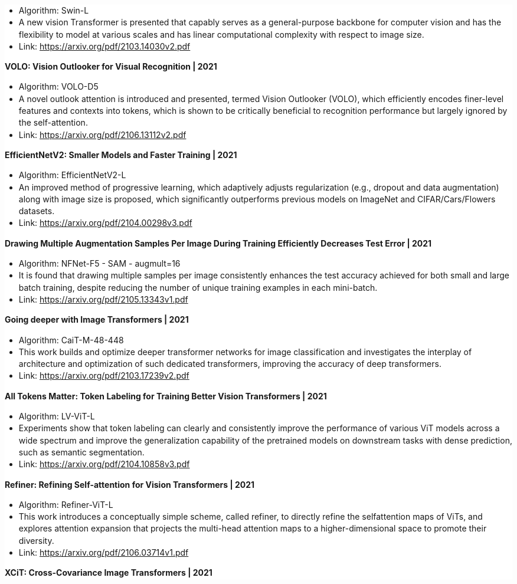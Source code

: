 - Algorithm: Swin-L
- A new vision Transformer is presented that capably serves as a general-purpose backbone for computer vision and has the flexibility to model at various scales and has linear computational complexity with respect to image size.
- Link: https://arxiv.org/pdf/2103.14030v2.pdf

**VOLO: Vision Outlooker for Visual Recognition | 2021**

- Algorithm: VOLO-D5
- A novel outlook attention is introduced and presented, termed Vision Outlooker (VOLO), which efficiently encodes finer-level features and contexts into tokens, which is shown to be critically beneficial to recognition performance but largely ignored by the self-attention.
- Link: https://arxiv.org/pdf/2106.13112v2.pdf

**EfficientNetV2: Smaller Models and Faster Training | 2021**

- Algorithm: EfficientNetV2-L
- An improved method of progressive learning, which adaptively adjusts regularization (e.g., dropout and data augmentation) along with image size is proposed, which significantly outperforms previous models on ImageNet and CIFAR/Cars/Flowers datasets.
- Link: https://arxiv.org/pdf/2104.00298v3.pdf

**Drawing Multiple Augmentation Samples Per Image During Training Efficiently Decreases Test Error | 2021**

- Algorithm: NFNet-F5 - SAM - augmult=16
- It is found that drawing multiple samples per image consistently enhances the test accuracy achieved for both small and large batch training, despite reducing the number of unique training examples in each mini-batch.
- Link: https://arxiv.org/pdf/2105.13343v1.pdf

**Going deeper with Image Transformers | 2021**

- Algorithm: CaiT-M-48-448
- This work builds and optimize deeper transformer networks for image classification and investigates the interplay of architecture and optimization of such dedicated transformers, improving the accuracy of deep transformers.
- Link: https://arxiv.org/pdf/2103.17239v2.pdf

**All Tokens Matter: Token Labeling for Training Better Vision Transformers | 2021**

- Algorithm: LV-ViT-L
- Experiments show that token labeling can clearly and consistently improve the performance of various ViT models across a wide spectrum and improve the generalization capability of the pretrained models on downstream tasks with dense prediction, such as semantic segmentation.
- Link: https://arxiv.org/pdf/2104.10858v3.pdf

**Refiner: Refining Self-attention for Vision Transformers | 2021**

- Algorithm: Refiner-ViT-L
- This work introduces a conceptually simple scheme, called refiner, to directly refine the selfattention maps of ViTs, and explores attention expansion that projects the multi-head attention maps to a higher-dimensional space to promote their diversity.
- Link: https://arxiv.org/pdf/2106.03714v1.pdf

**XCiT: Cross-Covariance Image Transformers | 2021**
